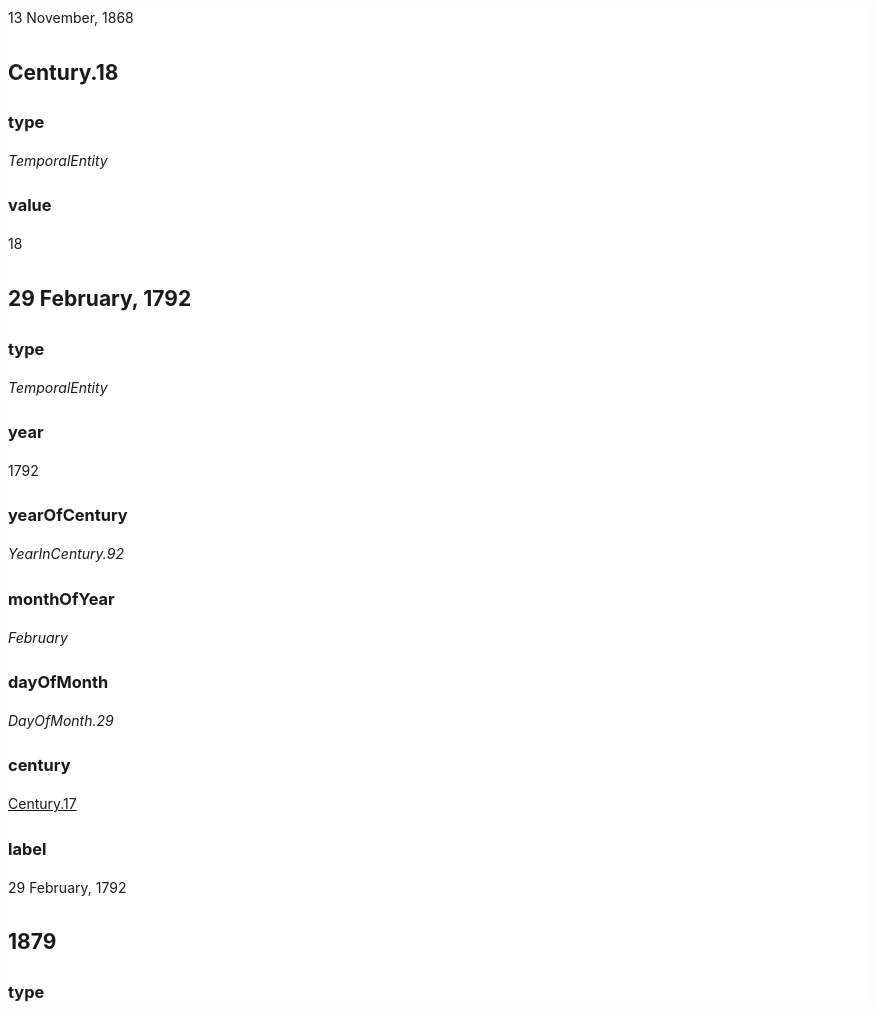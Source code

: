 
13 November, 1868

## Century.18

### type


*TemporalEntity*

### value


18

## 29 February, 1792

### type


*TemporalEntity*

### year


1792

### yearOfCentury


*YearInCentury.92*

### monthOfYear


*February*

### dayOfMonth


*DayOfMonth.29*

### century


[Century.17](#Century.17)

### label


29 February, 1792

## 1879

### type
